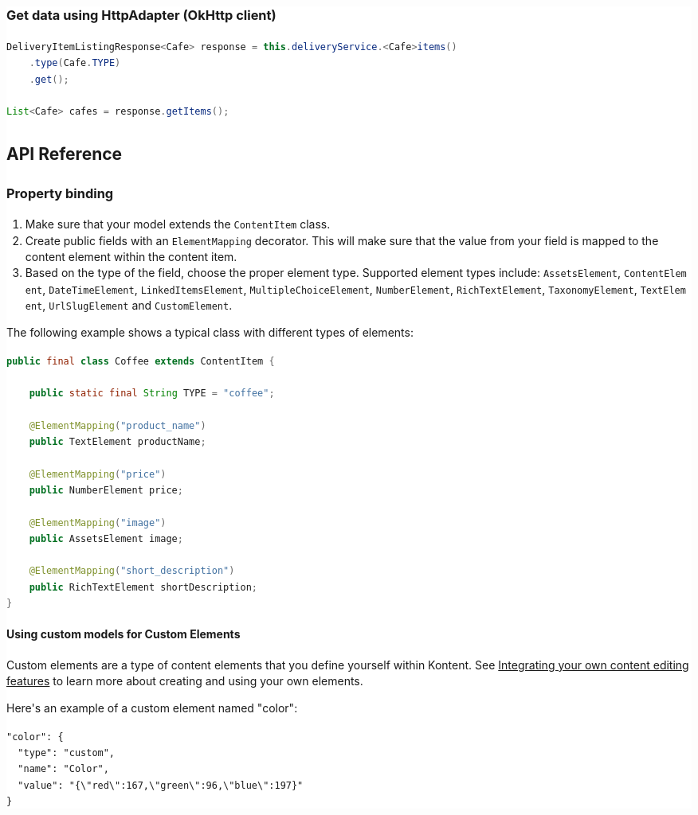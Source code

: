 ### Get data using HttpAdapter (OkHttp client)

```java
DeliveryItemListingResponse<Cafe> response = this.deliveryService.<Cafe>items()
    .type(Cafe.TYPE)
    .get();
        
List<Cafe> cafes = response.getItems();
```

## API Reference

### Property binding 

1. Make sure that your model extends the `ContentItem` class.
2. Create public fields with an `ElementMapping` decorator. This will make sure that the value from your field is mapped to the content element within the content item.
3. Based on the type of the field, choose the proper element type. Supported element types include: `AssetsElement`, `ContentElement`, `DateTimeElement`, `LinkedItemsElement`, `MultipleChoiceElement`, `NumberElement`, `RichTextElement`, `TaxonomyElement`, `TextElement`,  `UrlSlugElement` and `CustomElement`.

The following example shows a typical class with different types of elements:

```java
public final class Coffee extends ContentItem {

    public static final String TYPE = "coffee";

    @ElementMapping("product_name")
    public TextElement productName;

    @ElementMapping("price")
    public NumberElement price;

    @ElementMapping("image")
    public AssetsElement image;

    @ElementMapping("short_description")
    public RichTextElement shortDescription;
}
```

#### Using custom models for Custom Elements

Custom elements are a type of content elements that you define yourself within Kontent. See [Integrating your own content editing features](https://docs.kontent.ai/tutorials/develop-apps/integrate/integrating-your-own-content-editing-features) to learn more about creating and using your own elements.

Here's an example of a custom element named "color":

```
"color": {
  "type": "custom",
  "name": "Color",
  "value": "{\"red\":167,\"green\":96,\"blue\":197}"
}
```
